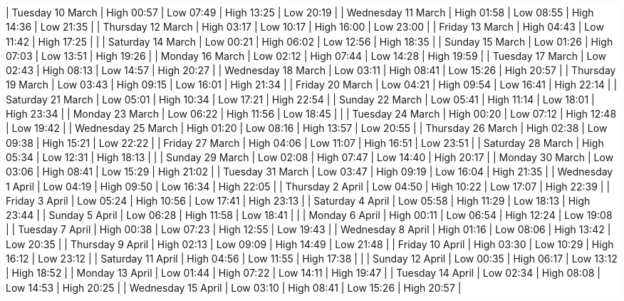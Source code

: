 | Tuesday 10 March | High 00:57 | Low 07:49 | High 13:25 | Low 20:19 | 
| Wednesday 11 March | High 01:58 | Low 08:55 | High 14:36 | Low 21:35 | 
| Thursday 12 March | High 03:17 | Low 10:17 | High 16:00 | Low 23:00 | 
| Friday 13 March | High 04:43 | Low 11:42 | High 17:25 |  | 
| Saturday 14 March | Low 00:21 | High 06:02 | Low 12:56 | High 18:35 | 
| Sunday 15 March | Low 01:26 | High 07:03 | Low 13:51 | High 19:26 | 
| Monday 16 March | Low 02:12 | High 07:44 | Low 14:28 | High 19:59 | 
| Tuesday 17 March | Low 02:43 | High 08:13 | Low 14:57 | High 20:27 | 
| Wednesday 18 March | Low 03:11 | High 08:41 | Low 15:26 | High 20:57 | 
| Thursday 19 March | Low 03:43 | High 09:15 | Low 16:01 | High 21:34 | 
| Friday 20 March | Low 04:21 | High 09:54 | Low 16:41 | High 22:14 | 
| Saturday 21 March | Low 05:01 | High 10:34 | Low 17:21 | High 22:54 | 
| Sunday 22 March | Low 05:41 | High 11:14 | Low 18:01 | High 23:34 | 
| Monday 23 March | Low 06:22 | High 11:56 | Low 18:45 |  | 
| Tuesday 24 March | High 00:20 | Low 07:12 | High 12:48 | Low 19:42 | 
| Wednesday 25 March | High 01:20 | Low 08:16 | High 13:57 | Low 20:55 | 
| Thursday 26 March | High 02:38 | Low 09:38 | High 15:21 | Low 22:22 | 
| Friday 27 March | High 04:06 | Low 11:07 | High 16:51 | Low 23:51 | 
| Saturday 28 March | High 05:34 | Low 12:31 | High 18:13 |  | 
| Sunday 29 March | Low 02:08 | High 07:47 | Low 14:40 | High 20:17 | 
| Monday 30 March | Low 03:06 | High 08:41 | Low 15:29 | High 21:02 | 
| Tuesday 31 March | Low 03:47 | High 09:19 | Low 16:04 | High 21:35 | 
| Wednesday 1 April | Low 04:19 | High 09:50 | Low 16:34 | High 22:05 | 
| Thursday 2 April | Low 04:50 | High 10:22 | Low 17:07 | High 22:39 | 
| Friday 3 April | Low 05:24 | High 10:56 | Low 17:41 | High 23:13 | 
| Saturday 4 April | Low 05:58 | High 11:29 | Low 18:13 | High 23:44 | 
| Sunday 5 April | Low 06:28 | High 11:58 | Low 18:41 |  | 
| Monday 6 April | High 00:11 | Low 06:54 | High 12:24 | Low 19:08 | 
| Tuesday 7 April | High 00:38 | Low 07:23 | High 12:55 | Low 19:43 | 
| Wednesday 8 April | High 01:16 | Low 08:06 | High 13:42 | Low 20:35 | 
| Thursday 9 April | High 02:13 | Low 09:09 | High 14:49 | Low 21:48 | 
| Friday 10 April | High 03:30 | Low 10:29 | High 16:12 | Low 23:12 | 
| Saturday 11 April | High 04:56 | Low 11:55 | High 17:38 |  | 
| Sunday 12 April | Low 00:35 | High 06:17 | Low 13:12 | High 18:52 | 
| Monday 13 April | Low 01:44 | High 07:22 | Low 14:11 | High 19:47 | 
| Tuesday 14 April | Low 02:34 | High 08:08 | Low 14:53 | High 20:25 | 
| Wednesday 15 April | Low 03:10 | High 08:41 | Low 15:26 | High 20:57 | 